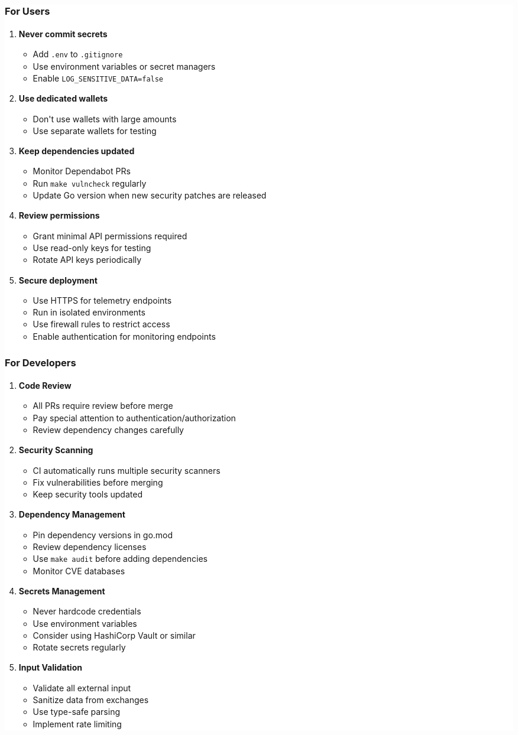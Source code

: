 ### For Users

1. **Never commit secrets**
   - Add `.env` to `.gitignore`
   - Use environment variables or secret managers
   - Enable `LOG_SENSITIVE_DATA=false`

2. **Use dedicated wallets**
   - Don't use wallets with large amounts
   - Use separate wallets for testing

3. **Keep dependencies updated**
   - Monitor Dependabot PRs
   - Run `make vulncheck` regularly
   - Update Go version when new security patches are released

4. **Review permissions**
   - Grant minimal API permissions required
   - Use read-only keys for testing
   - Rotate API keys periodically

5. **Secure deployment**
   - Use HTTPS for telemetry endpoints
   - Run in isolated environments
   - Use firewall rules to restrict access
   - Enable authentication for monitoring endpoints

### For Developers

1. **Code Review**
   - All PRs require review before merge
   - Pay special attention to authentication/authorization
   - Review dependency changes carefully

2. **Security Scanning**
   - CI automatically runs multiple security scanners
   - Fix vulnerabilities before merging
   - Keep security tools updated

3. **Dependency Management**
   - Pin dependency versions in go.mod
   - Review dependency licenses
   - Use `make audit` before adding dependencies
   - Monitor CVE databases

4. **Secrets Management**
   - Never hardcode credentials
   - Use environment variables
   - Consider using HashiCorp Vault or similar
   - Rotate secrets regularly

5. **Input Validation**
   - Validate all external input
   - Sanitize data from exchanges
   - Use type-safe parsing
   - Implement rate limiting
